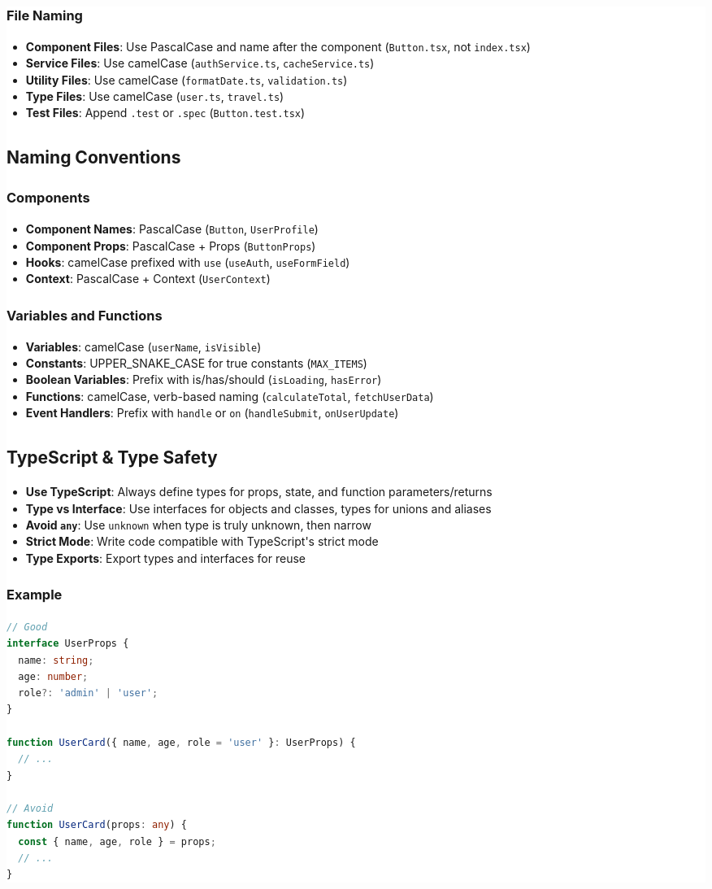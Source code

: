 ### File Naming

- **Component Files**: Use PascalCase and name after the component (`Button.tsx`, not `index.tsx`)
- **Service Files**: Use camelCase (`authService.ts`, `cacheService.ts`)
- **Utility Files**: Use camelCase (`formatDate.ts`, `validation.ts`)
- **Type Files**: Use camelCase (`user.ts`, `travel.ts`)
- **Test Files**: Append `.test` or `.spec` (`Button.test.tsx`)

## Naming Conventions

### Components

- **Component Names**: PascalCase (`Button`, `UserProfile`)
- **Component Props**: PascalCase + Props (`ButtonProps`)
- **Hooks**: camelCase prefixed with `use` (`useAuth`, `useFormField`)
- **Context**: PascalCase + Context (`UserContext`)

### Variables and Functions

- **Variables**: camelCase (`userName`, `isVisible`)
- **Constants**: UPPER_SNAKE_CASE for true constants (`MAX_ITEMS`)
- **Boolean Variables**: Prefix with is/has/should (`isLoading`, `hasError`)
- **Functions**: camelCase, verb-based naming (`calculateTotal`, `fetchUserData`)
- **Event Handlers**: Prefix with `handle` or `on` (`handleSubmit`, `onUserUpdate`)

## TypeScript & Type Safety

- **Use TypeScript**: Always define types for props, state, and function parameters/returns
- **Type vs Interface**: Use interfaces for objects and classes, types for unions and aliases
- **Avoid `any`**: Use `unknown` when type is truly unknown, then narrow
- **Strict Mode**: Write code compatible with TypeScript's strict mode
- **Type Exports**: Export types and interfaces for reuse

### Example

```typescript
// Good
interface UserProps {
  name: string;
  age: number;
  role?: 'admin' | 'user';
}

function UserCard({ name, age, role = 'user' }: UserProps) {
  // ...
}

// Avoid
function UserCard(props: any) {
  const { name, age, role } = props;
  // ...
}
```
